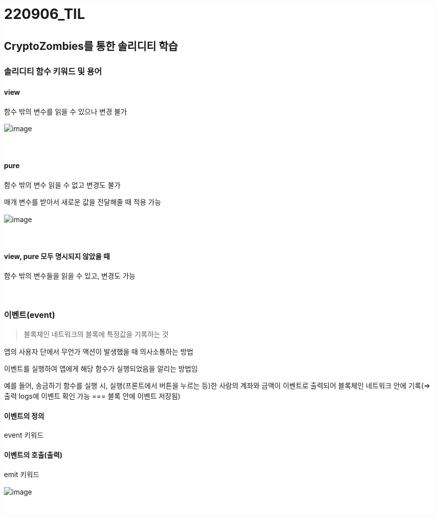 # 220906_TIL

## CryptoZombies를 통한 솔리디티 학습

### 솔리디티 함수 키워드 및 용어

#### view

함수 밖의 변수를 읽을 수 있으나 변경 불가

![image](https://user-images.githubusercontent.com/93081720/188597277-166ac5b8-c73b-4076-854e-e36d411b18cb.png)

 <br>

#### pure

함수 밖의 변수 읽을 수 없고 변경도 불가

매개 변수를 받아서 새로운 값을 전달해줄 때 적용 가능

![image](https://user-images.githubusercontent.com/93081720/188597153-c6bf20a8-f5ec-45f3-a691-9b2901af43fd.png)

<br>

#### view, pure 모두 명시되지 않았을 때

함수 밖의 변수들을 읽을 수 있고, 변경도 가능

<br>

### 이벤트(event)

> 블록체인 네트워크의 블록에 특정값을 기록하는 것

앱의 사용자 단에서 무언가 액션이 발생했을 때 의사소통하는 방법

이벤트를 실행하여 앱에게 해당 함수가 실행되었음을 알리는 방법임

예를 들어, 송금하기 함수를 실행 시, 실행(프론트에서 버튼을 누르는 등)한 사람의 계좌와 금액이 이벤트로 출력되어 블록체인 네트워크 안에 기록(⇒ 출력 logs에 이벤트 확인 가능 === 블록 안에 이벤트 저장됨)



#### 이벤트의 정의

event 키워드

#### 이벤트의 호출(출력)

emit 키워드



![image](https://user-images.githubusercontent.com/93081720/188599422-05d8103e-9a27-48af-a70f-e3cbbc27912c.png)

<br>
